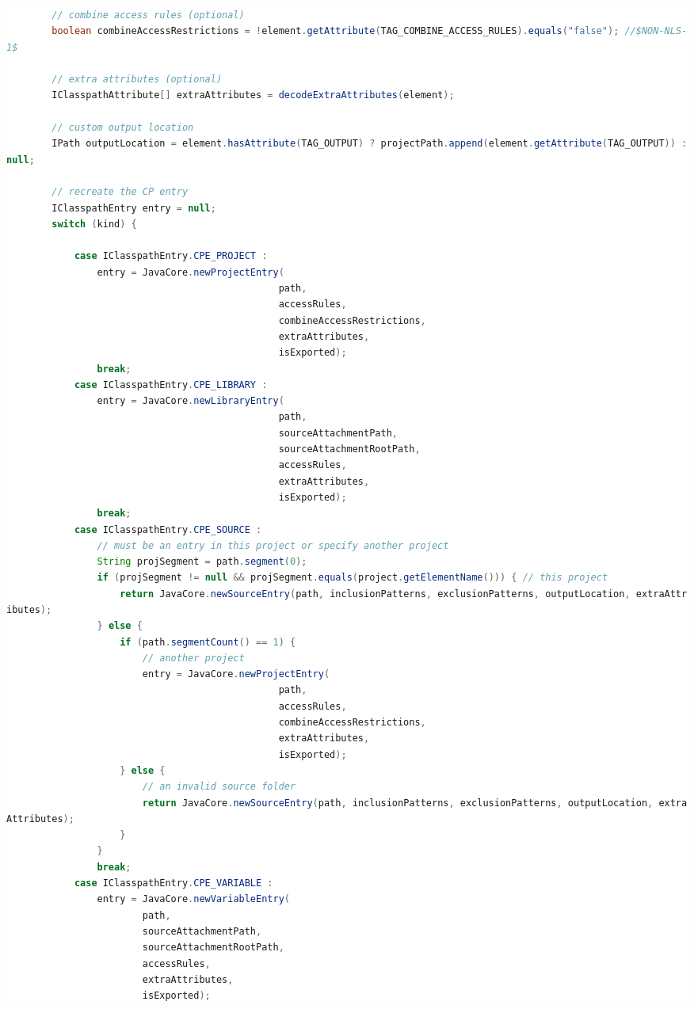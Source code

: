 ```java
		// combine access rules (optional)
		boolean combineAccessRestrictions = !element.getAttribute(TAG_COMBINE_ACCESS_RULES).equals("false"); //$NON-NLS-1$
		
		// extra attributes (optional)
		IClasspathAttribute[] extraAttributes = decodeExtraAttributes(element);
		
		// custom output location
		IPath outputLocation = element.hasAttribute(TAG_OUTPUT) ? projectPath.append(element.getAttribute(TAG_OUTPUT)) : null;
		
		// recreate the CP entry
		IClasspathEntry entry = null;
		switch (kind) {

			case IClasspathEntry.CPE_PROJECT :
				entry = JavaCore.newProjectEntry(
												path, 
												accessRules,
												combineAccessRestrictions,
												extraAttributes,
												isExported);
				break;				
			case IClasspathEntry.CPE_LIBRARY :
				entry = JavaCore.newLibraryEntry(
												path,
												sourceAttachmentPath,
												sourceAttachmentRootPath,
												accessRules,
												extraAttributes,
												isExported);
				break;
			case IClasspathEntry.CPE_SOURCE :
				// must be an entry in this project or specify another project
				String projSegment = path.segment(0);
				if (projSegment != null && projSegment.equals(project.getElementName())) { // this project
					return JavaCore.newSourceEntry(path, inclusionPatterns, exclusionPatterns, outputLocation, extraAttributes);
				} else { 
					if (path.segmentCount() == 1) {
						// another project
						entry = JavaCore.newProjectEntry(
												path, 
												accessRules,
												combineAccessRestrictions,
												extraAttributes,
												isExported);
					} else {
						// an invalid source folder
						return JavaCore.newSourceEntry(path, inclusionPatterns, exclusionPatterns, outputLocation, extraAttributes);
					}
				}
				break;
			case IClasspathEntry.CPE_VARIABLE :
				entry = JavaCore.newVariableEntry(
						path,
						sourceAttachmentPath,
						sourceAttachmentRootPath, 
						accessRules,
						extraAttributes,
						isExported);
```